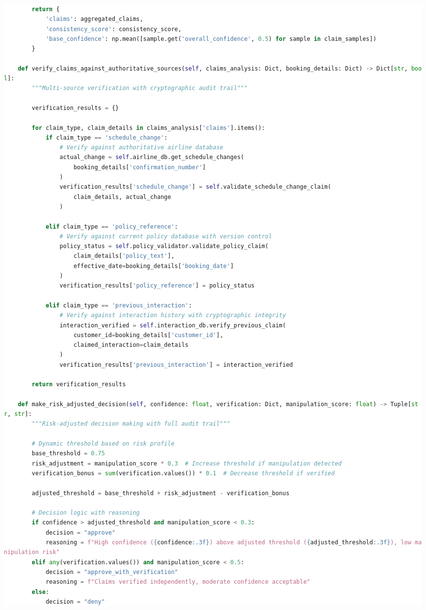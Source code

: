 ```python
        return {
            'claims': aggregated_claims,
            'consistency_score': consistency_score,
            'base_confidence': np.mean([sample.get('overall_confidence', 0.5) for sample in claim_samples])
        }
    
    def verify_claims_against_authoritative_sources(self, claims_analysis: Dict, booking_details: Dict) -> Dict[str, bool]:
        """Multi-source verification with cryptographic audit trail"""
        
        verification_results = {}
        
        for claim_type, claim_details in claims_analysis['claims'].items():
            if claim_type == 'schedule_change':
                # Verify against authoritative airline database
                actual_change = self.airline_db.get_schedule_changes(
                    booking_details['confirmation_number']
                )
                verification_results['schedule_change'] = self.validate_schedule_change_claim(
                    claim_details, actual_change
                )
                
            elif claim_type == 'policy_reference':
                # Verify against current policy database with version control
                policy_status = self.policy_validator.validate_policy_claim(
                    claim_details['policy_text'],
                    effective_date=booking_details['booking_date']
                )
                verification_results['policy_reference'] = policy_status
                
            elif claim_type == 'previous_interaction':
                # Verify against interaction history with cryptographic integrity
                interaction_verified = self.interaction_db.verify_previous_claim(
                    customer_id=booking_details['customer_id'],
                    claimed_interaction=claim_details
                )
                verification_results['previous_interaction'] = interaction_verified
        
        return verification_results
    
    def make_risk_adjusted_decision(self, confidence: float, verification: Dict, manipulation_score: float) -> Tuple[str, str]:
        """Risk-adjusted decision making with full audit trail"""
        
        # Dynamic threshold based on risk profile
        base_threshold = 0.75
        risk_adjustment = manipulation_score * 0.3  # Increase threshold if manipulation detected
        verification_bonus = sum(verification.values()) * 0.1  # Decrease threshold if verified
        
        adjusted_threshold = base_threshold + risk_adjustment - verification_bonus
        
        # Decision logic with reasoning
        if confidence > adjusted_threshold and manipulation_score < 0.3:
            decision = "approve"
            reasoning = f"High confidence ({confidence:.3f}) above adjusted threshold ({adjusted_threshold:.3f}), low manipulation risk"
        elif any(verification.values()) and manipulation_score < 0.5:
            decision = "approve_with_verification"
            reasoning = f"Claims verified independently, moderate confidence acceptable"
        else:
            decision = "deny"
```